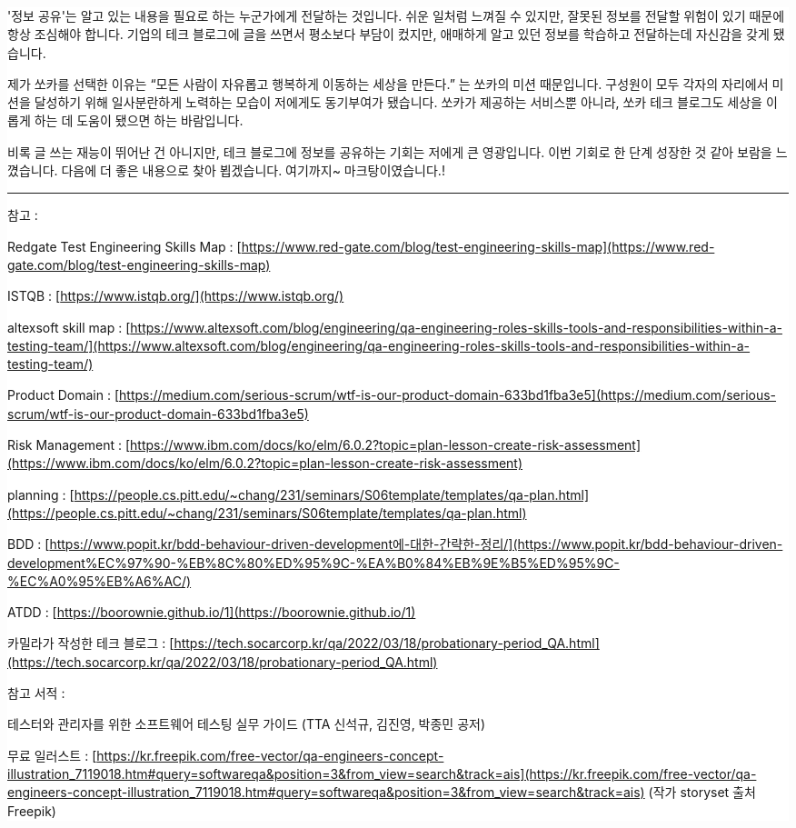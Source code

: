 '정보 공유'는 알고 있는 내용을 필요로 하는 누군가에게 전달하는 것입니다. 쉬운 일처럼 느껴질 수 있지만, 잘못된 정보를 전달할 위험이 있기 때문에 항상 조심해야 합니다. 기업의 테크 블로그에 글을 쓰면서 평소보다 부담이 컸지만, 애매하게 알고 있던 정보를 학습하고 전달하는데 자신감을 갖게 됐습니다. 

제가 쏘카를 선택한 이유는 “모든 사람이 자유롭고 행복하게 이동하는 세상을 만든다.” 는 쏘카의 미션 때문입니다. 구성원이 모두 각자의 자리에서 미션을 달성하기 위해 일사분란하게 노력하는 모습이 저에게도 동기부여가 됐습니다. 쏘카가 제공하는 서비스뿐 아니라, 쏘카 테크 블로그도 세상을 이롭게 하는 데 도움이 됐으면 하는 바람입니다.

비록 글 쓰는 재능이 뛰어난 건 아니지만, 테크 블로그에 정보를 공유하는 기회는 저에게 큰 영광입니다. 이번 기회로 한 단계 성장한 것 같아 보람을 느꼈습니다. 다음에 더 좋은 내용으로 찾아 뵙겠습니다. 여기까지~ 마크탕이였습니다.!

---

참고  : 

Redgate Test Engineering Skills Map : [https://www.red-gate.com/blog/test-engineering-skills-map](https://www.red-gate.com/blog/test-engineering-skills-map)

ISTQB : [https://www.istqb.org/](https://www.istqb.org/)

altexsoft skill map : [https://www.altexsoft.com/blog/engineering/qa-engineering-roles-skills-tools-and-responsibilities-within-a-testing-team/](https://www.altexsoft.com/blog/engineering/qa-engineering-roles-skills-tools-and-responsibilities-within-a-testing-team/)

Product Domain : [https://medium.com/serious-scrum/wtf-is-our-product-domain-633bd1fba3e5](https://medium.com/serious-scrum/wtf-is-our-product-domain-633bd1fba3e5)

Risk Management : [https://www.ibm.com/docs/ko/elm/6.0.2?topic=plan-lesson-create-risk-assessment](https://www.ibm.com/docs/ko/elm/6.0.2?topic=plan-lesson-create-risk-assessment)

planning : [https://people.cs.pitt.edu/~chang/231/seminars/S06template/templates/qa-plan.html](https://people.cs.pitt.edu/~chang/231/seminars/S06template/templates/qa-plan.html)

BDD : [https://www.popit.kr/bdd-behaviour-driven-development에-대한-간략한-정리/](https://www.popit.kr/bdd-behaviour-driven-development%EC%97%90-%EB%8C%80%ED%95%9C-%EA%B0%84%EB%9E%B5%ED%95%9C-%EC%A0%95%EB%A6%AC/)

ATDD : [https://boorownie.github.io/1](https://boorownie.github.io/1)

카밀라가 작성한 테크 블로그 :  [https://tech.socarcorp.kr/qa/2022/03/18/probationary-period_QA.html](https://tech.socarcorp.kr/qa/2022/03/18/probationary-period_QA.html)

참고 서적 :

테스터와 관리자를 위한 소프트웨어 테스팅 실무 가이드 (TTA 신석규, 김진영, 박종민 공저)

무료 일러스트 :
[https://kr.freepik.com/free-vector/qa-engineers-concept-illustration_7119018.htm#query=softwareqa&position=3&from_view=search&track=ais](https://kr.freepik.com/free-vector/qa-engineers-concept-illustration_7119018.htm#query=softwareqa&position=3&from_view=search&track=ais)
(작가 storyset  출처 Freepik)
